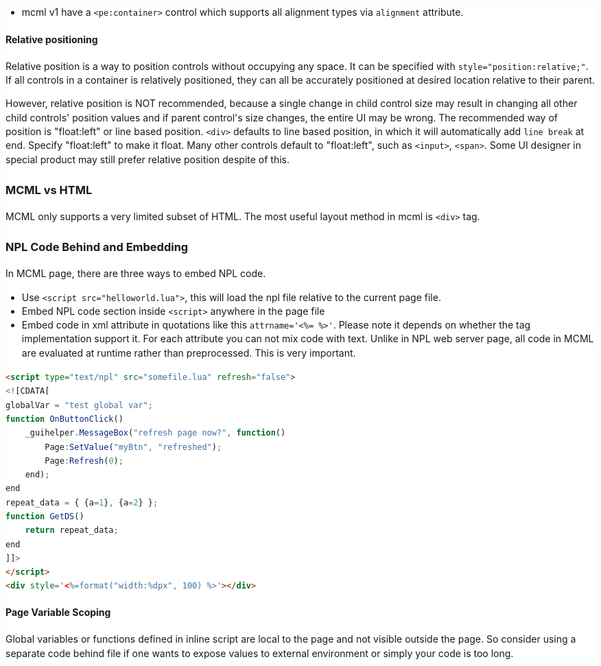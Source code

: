 - mcml v1 have a `<pe:container>` control which supports all alignment types via `alignment` attribute.


#### Relative positioning
Relative position is a way to position controls without occupying any space. It can be specified with `style="position:relative;"`. If all controls in a container is relatively positioned, they can all be accurately positioned at desired location relative to their parent. 

However, relative position is NOT recommended, because a single change in child control size may result in changing all other child controls' position values and if parent control's size changes, the entire UI may be wrong. The recommended way of position is "float:left" or line based position. `<div>` defaults to line based position, in which it will automatically add `line break` at end. Specify "float:left" to make it float. Many other controls default to "float:left", such as `<input>`, `<span>`. Some UI designer in special product may still prefer relative position despite of this.


### MCML vs HTML
MCML only supports a very limited subset of HTML. The most useful layout method in mcml is `<div>` tag. 

### NPL Code Behind and Embedding
In MCML page, there are three ways to embed NPL code. 
- Use `<script src="helloworld.lua">`, this will load the npl file relative to the current page file. 
- Embed NPL code section inside `<script>` anywhere in the page file
- Embed code in xml attribute in quotations like this `attrname='<%= %>'`. Please note it depends on whether the tag implementation support it. For each attribute you can not mix code with text. Unlike in NPL web server page, all code in MCML are evaluated at runtime rather than preprocessed. This is very important. 

```html
<script type="text/npl" src="somefile.lua" refresh="false">
<![CDATA[
globalVar = "test global var";
function OnButtonClick()
    _guihelper.MessageBox("refresh page now?", function()
        Page:SetValue("myBtn", "refreshed");
        Page:Refresh(0);
    end);
end
repeat_data = { {a=1}, {a=2} };
function GetDS()
    return repeat_data;
end
]]>
</script>
<div style='<%=format("width:%dpx", 100) %>'></div>
```

#### Page Variable Scoping
Global variables or functions defined in inline script are local to the page and not visible outside the page.
So consider using a separate code behind file if one wants to expose values to external environment or simply your code is too long. 
